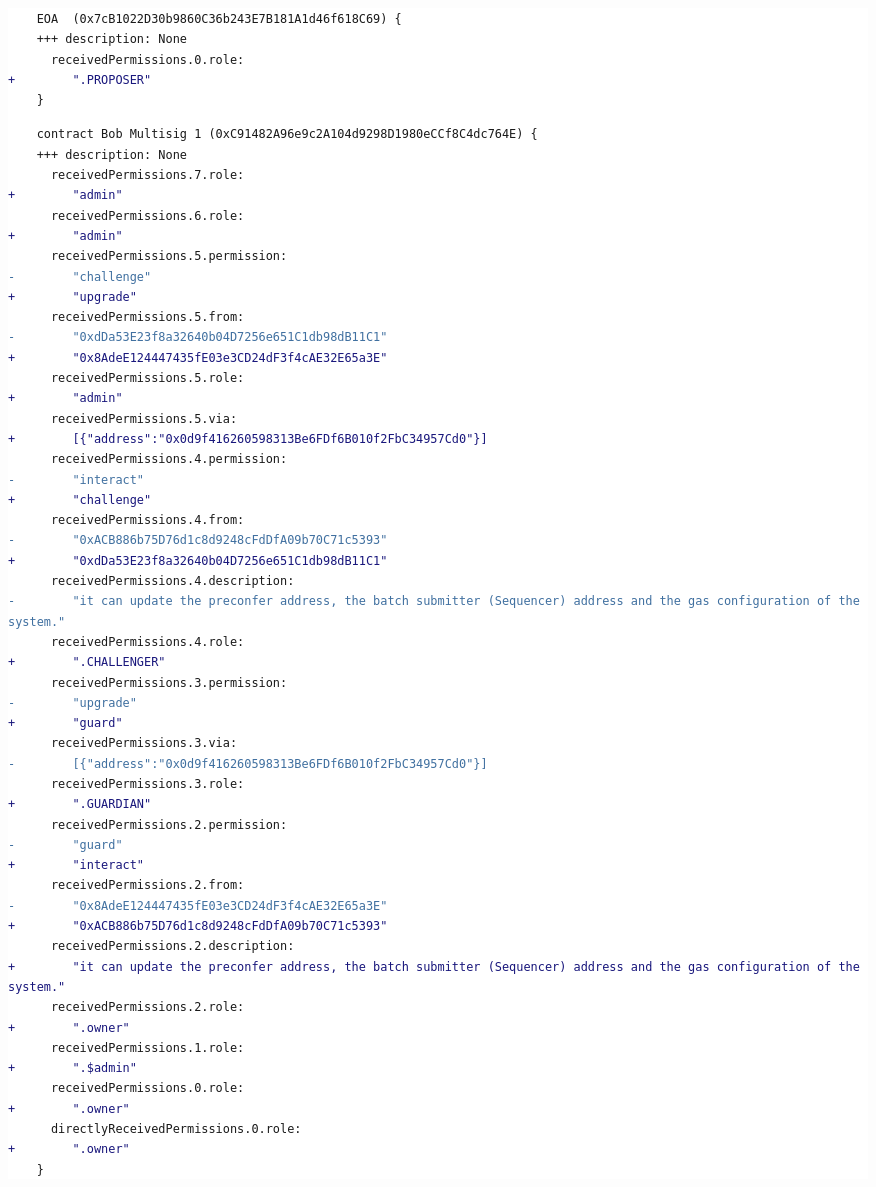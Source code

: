 
```diff
    EOA  (0x7cB1022D30b9860C36b243E7B181A1d46f618C69) {
    +++ description: None
      receivedPermissions.0.role:
+        ".PROPOSER"
    }
```

```diff
    contract Bob Multisig 1 (0xC91482A96e9c2A104d9298D1980eCCf8C4dc764E) {
    +++ description: None
      receivedPermissions.7.role:
+        "admin"
      receivedPermissions.6.role:
+        "admin"
      receivedPermissions.5.permission:
-        "challenge"
+        "upgrade"
      receivedPermissions.5.from:
-        "0xdDa53E23f8a32640b04D7256e651C1db98dB11C1"
+        "0x8AdeE124447435fE03e3CD24dF3f4cAE32E65a3E"
      receivedPermissions.5.role:
+        "admin"
      receivedPermissions.5.via:
+        [{"address":"0x0d9f416260598313Be6FDf6B010f2FbC34957Cd0"}]
      receivedPermissions.4.permission:
-        "interact"
+        "challenge"
      receivedPermissions.4.from:
-        "0xACB886b75D76d1c8d9248cFdDfA09b70C71c5393"
+        "0xdDa53E23f8a32640b04D7256e651C1db98dB11C1"
      receivedPermissions.4.description:
-        "it can update the preconfer address, the batch submitter (Sequencer) address and the gas configuration of the system."
      receivedPermissions.4.role:
+        ".CHALLENGER"
      receivedPermissions.3.permission:
-        "upgrade"
+        "guard"
      receivedPermissions.3.via:
-        [{"address":"0x0d9f416260598313Be6FDf6B010f2FbC34957Cd0"}]
      receivedPermissions.3.role:
+        ".GUARDIAN"
      receivedPermissions.2.permission:
-        "guard"
+        "interact"
      receivedPermissions.2.from:
-        "0x8AdeE124447435fE03e3CD24dF3f4cAE32E65a3E"
+        "0xACB886b75D76d1c8d9248cFdDfA09b70C71c5393"
      receivedPermissions.2.description:
+        "it can update the preconfer address, the batch submitter (Sequencer) address and the gas configuration of the system."
      receivedPermissions.2.role:
+        ".owner"
      receivedPermissions.1.role:
+        ".$admin"
      receivedPermissions.0.role:
+        ".owner"
      directlyReceivedPermissions.0.role:
+        ".owner"
    }
```
